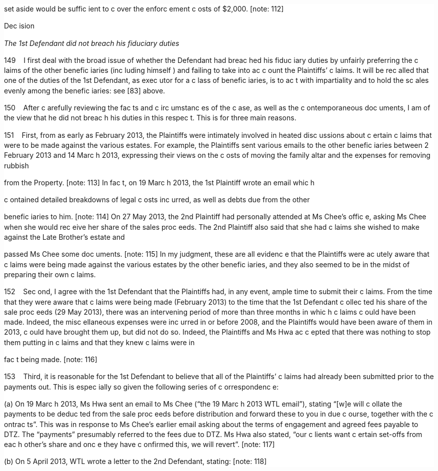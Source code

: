 set aside would be suffic ient to c over the enforc ement c osts of $2,000. [note: 112] 

Dec ision 

_The 1st Defendant did not breach his fiduciary duties_ 

149    I first deal with the broad issue of whether the Defendant had breac hed his fiduc iary duties by unfairly preferring the c laims of the other benefic iaries (inc luding himself ) and failing to take into ac c ount the Plaintiffs’ c laims. It will be rec alled that one of the duties of the 1st Defendant, as exec utor for a c lass of benefic iaries, is to ac t with impartiality and to hold the sc ales evenly among the benefic iaries: see [83] above. 

150    After c arefully reviewing the fac ts and c irc umstanc es of the c ase, as well as the c ontemporaneous doc uments, I am of the view that he did not breac h his duties in this respec t. This is for three main reasons. 

151    First, from as early as February 2013, the Plaintiffs were intimately involved in heated disc ussions about c ertain c laims that were to be made against the various estates. For example, the Plaintiffs sent various emails to the other benefic iaries between 2 February 2013 and 14 Marc h 2013, expressing their views on the c osts of moving the family altar and the expenses for removing rubbish 

from the Property. [note: 113] In fac t, on 19 Marc h 2013, the 1st Plaintiff wrote an email whic h 


c ontained detailed breakdowns of legal c osts inc urred, as well as debts due from the other 

benefic iaries to him. [note: 114] On 27 May 2013, the 2nd Plaintiff had personally attended at Ms Chee’s offic e, asking Ms Chee when she would rec eive her share of the sales proc eeds. The 2nd Plaintiff also said that she had c laims she wished to make against the Late Brother’s estate and 

passed Ms Chee some doc uments. [note: 115] In my judgment, these are all evidenc e that the Plaintiffs were ac utely aware that c laims were being made against the various estates by the other benefic iaries, and they also seemed to be in the midst of preparing their own c laims. 

152    Sec ond, I agree with the 1st Defendant that the Plaintiffs had, in any event, ample time to submit their c laims. From the time that they were aware that c laims were being made (February 2013) to the time that the 1st Defendant c ollec ted his share of the sale proc eeds (29 May 2013), there was an intervening period of more than three months in whic h c laims c ould have been made. Indeed, the misc ellaneous expenses were inc urred in or before 2008, and the Plaintiffs would have been aware of them in 2013, c ould have brought them up, but did not do so. Indeed, the Plaintiffs and Ms Hwa ac c epted that there was nothing to stop them putting in c laims and that they knew c laims were in 

fac t being made. [note: 116] 

153    Third, it is reasonable for the 1st Defendant to believe that all of the Plaintiffs’ c laims had already been submitted prior to the payments out. This is espec ially so given the following series of c orrespondenc e: 

 (a) On 19 Marc h 2013, Ms Hwa sent an email to Ms Chee (“the 19 Marc h 2013 WTL email”), stating “[w]e will c ollate the payments to be deduc ted from the sale proc eeds before distribution and forward these to you in due c ourse, together with the c ontrac ts”. This was in response to Ms Chee’s earlier email asking about the terms of engagement and agreed fees payable to DTZ. The “payments” presumably referred to the fees due to DTZ. Ms Hwa also stated, “our c lients want c ertain set-offs from eac h other’s share and onc e they have c onfirmed this, we will revert”. [note: 117] 

 (b) On 5 April 2013, WTL wrote a letter to the 2nd Defendant, stating: [note: 118] 
